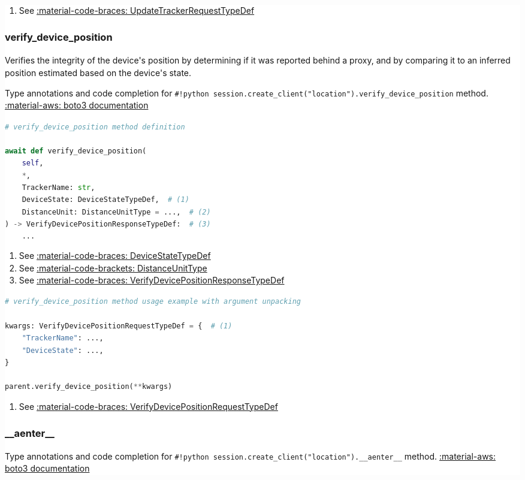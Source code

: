 1. See [:material-code-braces: UpdateTrackerRequestTypeDef](./type_defs.md#updatetrackerrequesttypedef)

### verify\_device\_position

Verifies the integrity of the device's position by determining if it was
reported behind a proxy, and by comparing it to an inferred position estimated
based on the device's state.

Type annotations and code completion for `#!python session.create_client("location").verify_device_position` method.
[:material-aws: boto3 documentation](https://boto3.amazonaws.com/v1/documentation/api/latest/reference/services/location/client/verify_device_position.html)

```python
# verify_device_position method definition

await def verify_device_position(
    self,
    *,
    TrackerName: str,
    DeviceState: DeviceStateTypeDef,  # (1)
    DistanceUnit: DistanceUnitType = ...,  # (2)
) -> VerifyDevicePositionResponseTypeDef:  # (3)
    ...
```

1. See [:material-code-braces: DeviceStateTypeDef](./type_defs.md#devicestatetypedef)
2. See [:material-code-brackets: DistanceUnitType](./literals.md#distanceunittype)
3. See [:material-code-braces: VerifyDevicePositionResponseTypeDef](./type_defs.md#verifydevicepositionresponsetypedef)


```python
# verify_device_position method usage example with argument unpacking

kwargs: VerifyDevicePositionRequestTypeDef = {  # (1)
    "TrackerName": ...,
    "DeviceState": ...,
}

parent.verify_device_position(**kwargs)
```

1. See [:material-code-braces: VerifyDevicePositionRequestTypeDef](./type_defs.md#verifydevicepositionrequesttypedef)

### \_\_aenter\_\_



Type annotations and code completion for `#!python session.create_client("location").__aenter__` method.
[:material-aws: boto3 documentation](https://boto3.amazonaws.com/v1/documentation/api/latest/reference/services/location.html#LocationService.Client)
